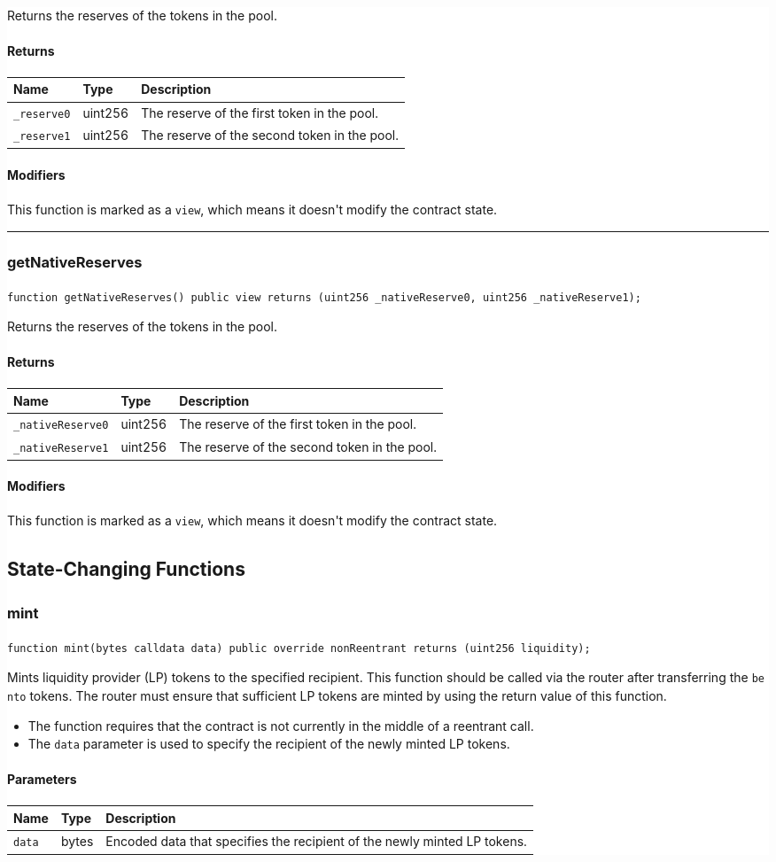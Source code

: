 Returns the reserves of the tokens in the pool.

#### Returns

| Name        | Type    | Description                                  |
| :---------- | :------ | :------------------------------------------- |
| `_reserve0` | uint256 | The reserve of the first token in the pool.  |
| `_reserve1` | uint256 | The reserve of the second token in the pool. |

#### Modifiers

This function is marked as a `view`, which means it doesn't modify the contract state.

---

### getNativeReserves

```solidity
function getNativeReserves() public view returns (uint256 _nativeReserve0, uint256 _nativeReserve1);
```

Returns the reserves of the tokens in the pool.

#### Returns

| Name              | Type    | Description                                  |
| :---------------- | :------ | :------------------------------------------- |
| `_nativeReserve0` | uint256 | The reserve of the first token in the pool.  |
| `_nativeReserve1` | uint256 | The reserve of the second token in the pool. |

#### Modifiers

This function is marked as a `view`, which means it doesn't modify the contract state.

## State-Changing Functions

### mint

```solidity
function mint(bytes calldata data) public override nonReentrant returns (uint256 liquidity);
```

Mints liquidity provider (LP) tokens to the specified recipient. This function should be called via the router after transferring the `bento` tokens. The router must ensure that sufficient LP tokens are minted by using the return value of this function.

-   The function requires that the contract is not currently in the middle of a reentrant call.
-   The `data` parameter is used to specify the recipient of the newly minted LP tokens.

#### Parameters

| Name   | Type  | Description                                                              |
| :----- | :---- | :----------------------------------------------------------------------- |
| `data` | bytes | Encoded data that specifies the recipient of the newly minted LP tokens. |
